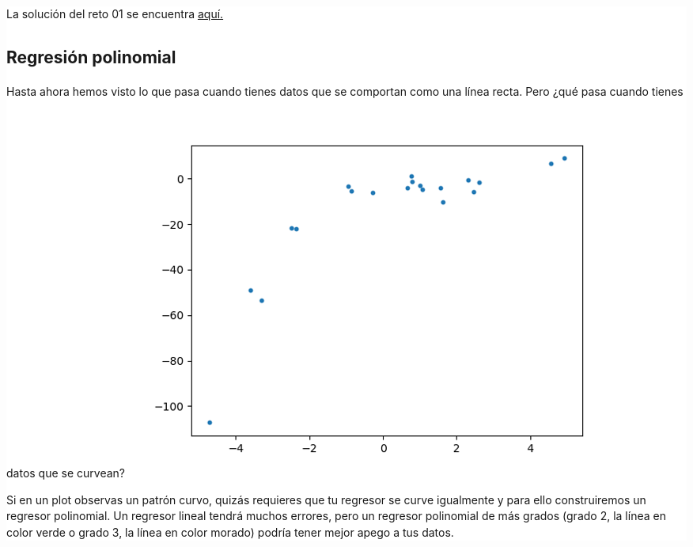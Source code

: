 La solución del reto 01 se encuentra [aquí.](Reto01/Reto01.ipynb)

## Regresión polinomial

Hasta ahora hemos visto lo que pasa cuando tienes datos que se comportan como una línea recta. Pero ¿qué pasa cuando tienes datos que se curvean? 
![curveddata](imgassets/curveddata.png)

Si en un plot observas un patrón curvo, quizás requieres que tu regresor se curve igualmente y para ello construiremos un regresor polinomial. Un regresor lineal tendrá muchos errores, pero un regresor polinomial de más grados (grado 2, la línea en color verde o grado 3, la línea en color morado) podría tener mejor apego a tus datos.
